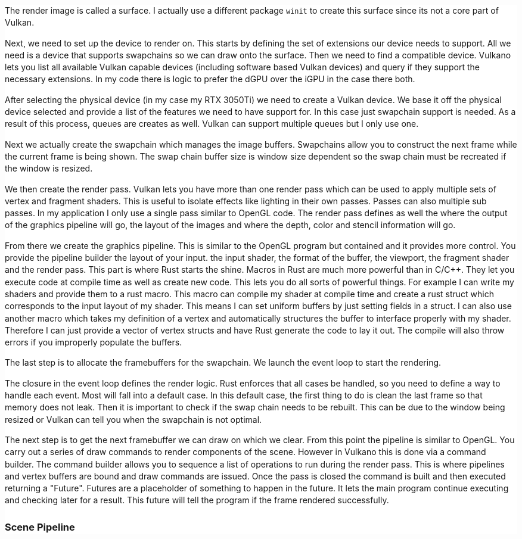 The render image is called a surface. I actually use a different package `winit` to create this surface since its not a core part of Vulkan.

Next, we need to set up the device to render on. This starts by defining the set of extensions our device needs to support. All we need is a device that supports swapchains so we can draw onto the surface. Then we need to find a compatible device. Vulkano lets you list all available Vulkan capable devices (including software based Vulkan devices) and query if they support the necessary extensions. In my code there is logic to prefer the dGPU over the iGPU in the case there both.

After selecting the physical device (in my case my RTX 3050Ti) we need to create a Vulkan device. We base it off the physical device selected and provide a list of the features we need to have support for. In this case just swapchain support is needed. As a result of this process, queues are creates as well. Vulkan can support multiple queues but I only use one.

Next we actually create the swapchain which manages the image buffers. Swapchains allow you to construct the next frame while the current frame is being shown. The swap chain buffer size is window size dependent so the swap chain must be recreated if the window is resized.

We then create the render pass. Vulkan lets you have more than one render pass which can be used to apply multiple sets of vertex and fragment shaders. This is useful to isolate effects like lighting in their own passes. Passes can also multiple sub passes. In my application I only use a single pass similar to OpenGL code. The render pass defines as well the where the output of the graphics pipeline will go, the layout of the images and where the depth, color and stencil information will go.

From there we create the graphics pipeline. This is similar to the OpenGL program but contained and it provides more control. You provide the pipeline builder the layout of your input. the input shader, the format of the buffer, the viewport, the fragment shader and the render pass. This part is where Rust starts the shine. Macros in Rust are much more powerful than in C/C++. They let you execute code at compile time as well as create new code. This lets you do all sorts of powerful things. For example I can write my shaders and provide them to a rust macro. This macro can compile my shader at compile time and create a rust struct which corresponds to the input layout of my shader. This means I can set uniform buffers by just setting fields in a struct. I can also use another macro which takes my definition of a vertex and automatically structures the buffer to interface properly with my shader. Therefore I can just provide a vector of vertex structs and have Rust generate the code to lay it out. The compile will also throw errors if you improperly populate the buffers.

The last step is to allocate the framebuffers for the swapchain. We launch the event loop to start the rendering.

The closure in the event loop defines the render logic. Rust enforces that all cases be handled, so you need to define a way to handle each event. Most will fall into a default case. In this default case, the first thing to do is clean the last frame so that memory does not leak. Then it is important to check if the swap chain needs to be rebuilt. This can be due to the window being resized or Vulkan can tell you when the swapchain is not optimal.

The next step is to get the next framebuffer we can draw on which we clear. From this point the pipeline is similar to OpenGL. You carry out a series of draw commands to render components of the scene. However in Vulkano this is done via a command builder. The command builder allows you to sequence a list of operations to run during the render pass. This is where pipelines and vertex buffers are bound and draw commands are issued. Once the pass is closed the command is built and then executed returning a "Future". Futures are a placeholder of something to happen in the future. It lets the main program continue executing and checking later for a result. This future will tell the program if the frame rendered successfully.


### Scene Pipeline
